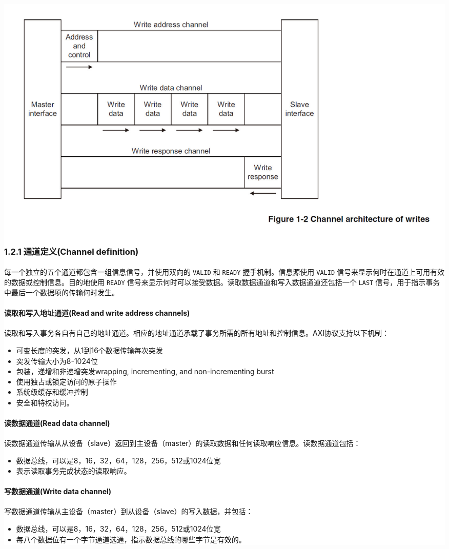 ![picture](https://github.com/USKYLD/trans_axi3_protocol_spec/blob/main/picture/1-2.jpg)

### 1.2.1 通道定义(Channel definition)

每一个独立的五个通道都包含一组信息信号，并使用双向的 `VALID` 和 `READY` 握手机制。信息源使用 `VALID` 信号来显示何时在通道上可用有效的数据或控制信息。目的地使用 `READY` 信号来显示何时可以接受数据。读取数据通道和写入数据通道还包括一个 `LAST` 信号，用于指示事务中最后一个数据项的传输何时发生。

#### 读取和写入地址通道(Read and write address channels)

读取和写入事务各自有自己的地址通道。相应的地址通道承载了事务所需的所有地址和控制信息。AXI协议支持以下机制：

-   可变长度的突发，从1到16个数据传输每次突发
-   突发传输大小为8-1024位
-   包装，递增和非递增突发wrapping, incrementing, and non-incrementing burst
-   使用独占或锁定访问的原子操作
-   系统级缓存和缓冲控制
-   安全和特权访问。

#### 读数据通道(Read data channel)

读数据通道传输从从设备（slave）返回到主设备（master）的读取数据和任何读取响应信息。读数据通道包括：

-   数据总线，可以是8，16，32，64，128，256，512或1024位宽
-   表示读取事务完成状态的读取响应。

#### 写数据通道(Write data channel)

写数据通道传输从主设备（master）到从设备（slave）的写入数据，并包括：

-   数据总线，可以是8，16，32，64，128，256，512或1024位宽
-   每八个数据位有一个字节通道选通，指示数据总线的哪些字节是有效的。
